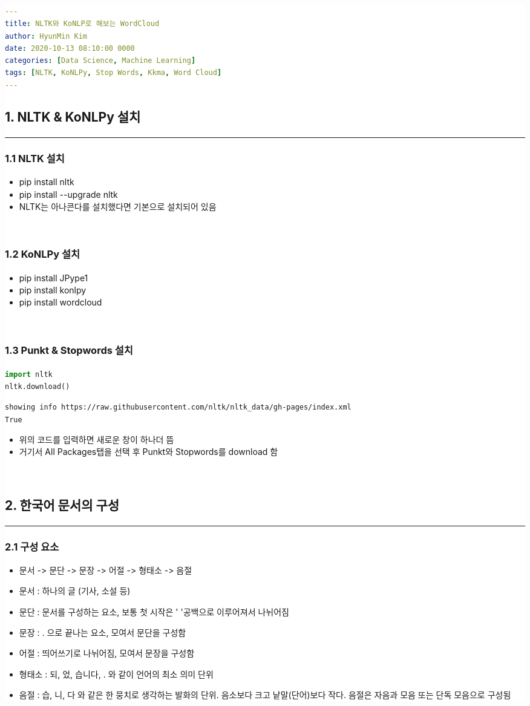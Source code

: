 ```yaml
---
title: NLTK와 KoNLP로 해보는 WordCloud
author: HyunMin Kim
date: 2020-10-13 08:10:00 0000
categories: [Data Science, Machine Learning]
tags: [NLTK, KoNLPy, Stop Words, Kkma, Word Cloud]
---
```


## 1. NLTK & KoNLPy 설치
---
### 1.1 NLTK 설치
- pip install nltk
- pip install --upgrade nltk
- NLTK는 아나콘다를 설치했다면 기본으로 설치되어 있음

<br>

### 1.2 KoNLPy 설치
- pip install JPype1
- pip install konlpy
- pip install wordcloud

<br>

### 1.3 Punkt & Stopwords 설치


```python
import nltk
nltk.download()
```
    showing info https://raw.githubusercontent.com/nltk/nltk_data/gh-pages/index.xml
    True

- 위의 코드를 입력하면 새로운 창이 하나더 뜸
- 거기서 All Packages탭을 선택 후 Punkt와 Stopwords를 download 함

<br>

## 2. 한국어 문서의 구성
---
### 2.1 구성 요소
- 문서 -> 문단 -> 문장 -> 어절 -> 형태소 -> 음절

- 문서 : 하나의 글 (기사, 소설 등)
- 문단 : 문서를 구성하는 요소, 보통 첫 시작은 ' '공백으로 이루어져서 나뉘어짐
- 문장 : . 으로 끝나는 요소, 모여서 문단을 구성함
- 어절 : 띄어쓰기로 나뉘어짐, 모여서 문장을 구성함
- 형태소 : 되, 었, 습니다, . 와 같이 언어의 최소 의미 단위
- 음절 : 습, 니, 다 와 같은 한 뭉치로 생각하는 발화의 단위. 음소보다 크고 낱말(단어)보다 작다. 음절은 자음과 모음 또는 단독 모음으로 구성됨
